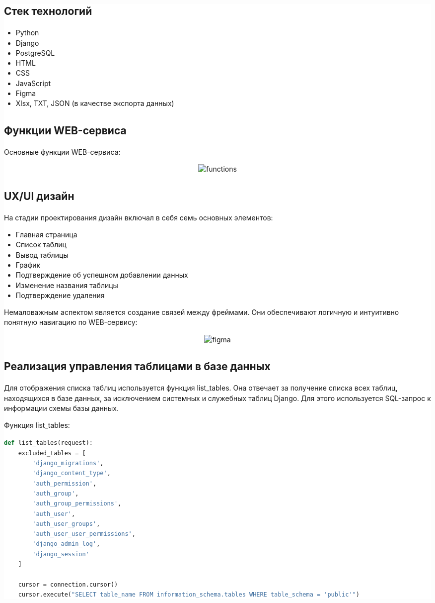 
## Стек технологий

- Python 
- Django
- PostgreSQL
- HTML
- CSS
- JavaScript
- Figma
- Xlsx, TXT, JSON (в качестве экспорта данных)

## Функции WEB-сервиса
Основные функции WEB-сервиса:
<p align="center">
  <img src="screenshots/functions.png" alt="functions" />
</p>


## UX/UI дизайн

На стадии проектирования дизайн включал в себя семь основных элементов: 
- Главная страница
- Список таблиц
- Вывод таблицы
- График
- Подтверждение об успешном добавлении данных
- Изменение названия таблицы
- Подтверждение удаления

Немаловажным аспектом является создание связей между фреймами.
Они обеспечивают логичную и интуитивно понятную навигацию по WEB-сервису:
<p align="center">
  <img src="Screenshots/figma.png" alt="figma" width="100%" height="100%" />
</p>


## Реализация управления таблицами в базе данных

Для отображения списка таблиц используется функция list_tables. Она отвечает за получение списка всех таблиц, находящихся в базе данных,
за исключением системных и служебных таблиц Django. Для этого используется SQL-запрос к информации схемы базы данных.

Функция list_tables:
```python
def list_tables(request):
    excluded_tables = [
        'django_migrations',
        'django_content_type',
        'auth_permission',
        'auth_group',
        'auth_group_permissions',
        'auth_user',
        'auth_user_groups',
        'auth_user_user_permissions',
        'django_admin_log',
        'django_session'
    ]

    cursor = connection.cursor()
    cursor.execute("SELECT table_name FROM information_schema.tables WHERE table_schema = 'public'")
```